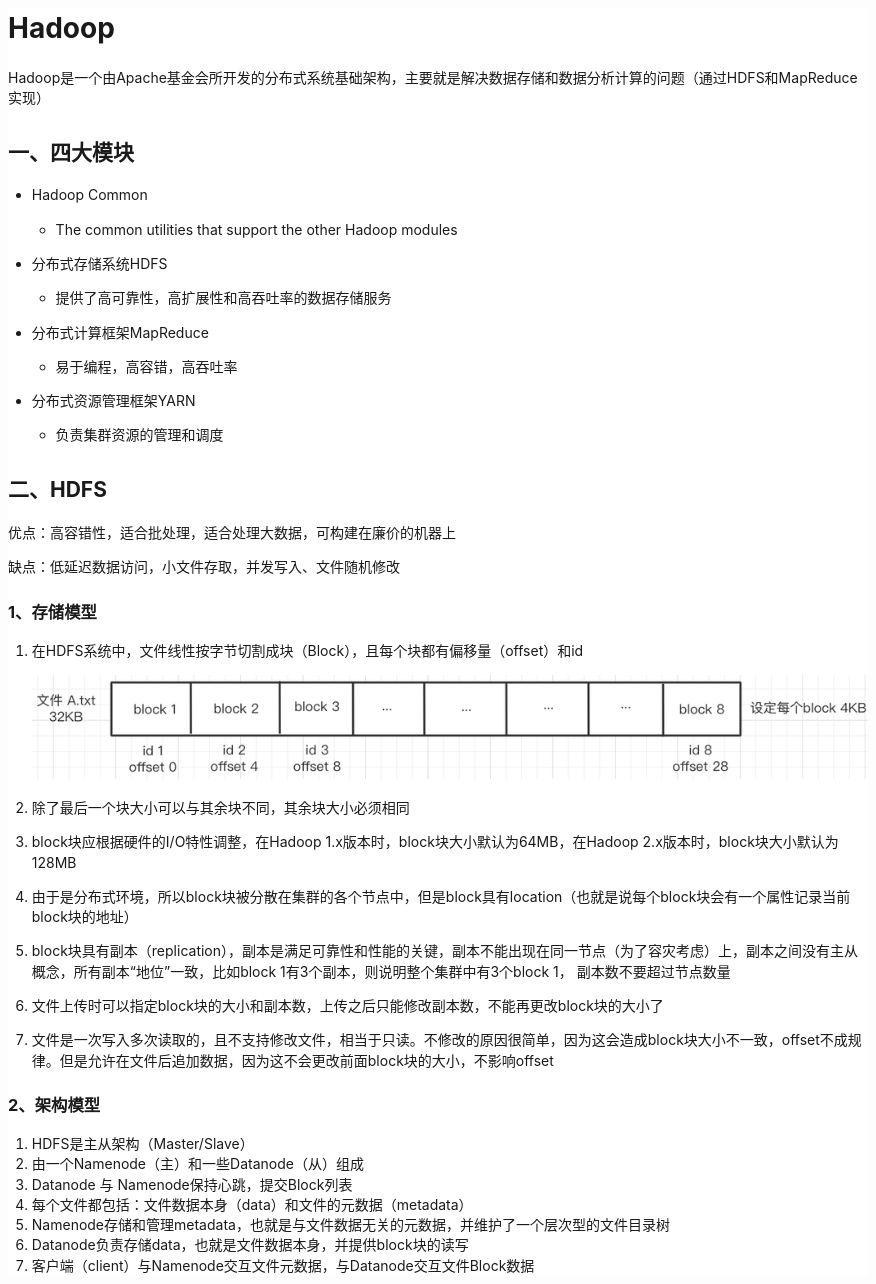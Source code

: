 # Hadoop

Hadoop是一个由Apache基金会所开发的分布式系统基础架构，主要就是解决数据存储和数据分析计算的问题（通过HDFS和MapReduce实现）

## 一、四大模块

- Hadoop Common
  - The common utilities that support the other Hadoop modules

- 分布式存储系统HDFS
  - 提供了高可靠性，高扩展性和高吞吐率的数据存储服务
- 分布式计算框架MapReduce
  - 易于编程，高容错，高吞吐率
- 分布式资源管理框架YARN
  - 负责集群资源的管理和调度

## 二、HDFS

优点：高容错性，适合批处理，适合处理大数据，可构建在廉价的机器上

缺点：低延迟数据访问，小文件存取，并发写入、文件随机修改

### 1、存储模型

1. 在HDFS系统中，文件线性按字节切割成块（Block），且每个块都有偏移量（offset）和id

   ![](./doc/01.png)

2. 除了最后一个块大小可以与其余块不同，其余块大小必须相同

3. block块应根据硬件的I/O特性调整，在Hadoop 1.x版本时，block块大小默认为64MB，在Hadoop 2.x版本时，block块大小默认为128MB

4. 由于是分布式环境，所以block块被分散在集群的各个节点中，但是block具有location（也就是说每个block块会有一个属性记录当前block块的地址）

5. block块具有副本（replication），副本是满足可靠性和性能的关键，副本不能出现在同一节点（为了容灾考虑）上，副本之间没有主从概念，所有副本“地位”一致，比如block 1有3个副本，则说明整个集群中有3个block 1，  副本数不要超过节点数量

6. 文件上传时可以指定block块的大小和副本数，上传之后只能修改副本数，不能再更改block块的大小了

7. 文件是一次写入多次读取的，且不支持修改文件，相当于只读。不修改的原因很简单，因为这会造成block块大小不一致，offset不成规律。但是允许在文件后追加数据，因为这不会更改前面block块的大小，不影响offset

### 2、架构模型

1. HDFS是主从架构（Master/Slave）
2. 由一个Namenode（主）和一些Datanode（从）组成
3. Datanode 与 Namenode保持心跳，提交Block列表
4. 每个文件都包括：文件数据本身（data）和文件的元数据（metadata）
5. Namenode存储和管理metadata，也就是与文件数据无关的元数据，并维护了一个层次型的文件目录树
6. Datanode负责存储data，也就是文件数据本身，并提供block块的读写
7. 客户端（client）与Namenode交互文件元数据，与Datanode交互文件Block数据
